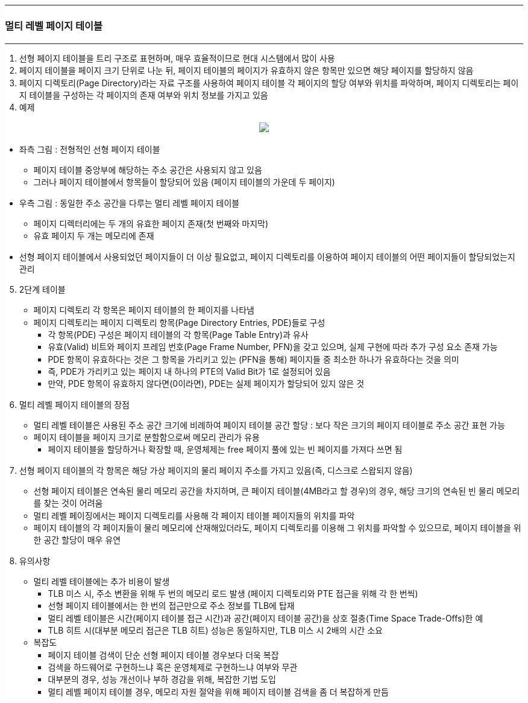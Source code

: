 -----
### 멀티 레벨 페이지 테이블
-----
1. 선형 페이지 테이블을 트리 구조로 표현하며, 매우 효율적이므로 현대 시스템에서 많이 사용
2. 페이지 테이블을 페이지 크기 단위로 나눈 뒤, 페이지 테이블의 페이지가 유효하지 않은 항목만 있으면 해당 페이지를 할당하지 않음
3. 페이지 디렉토리(Page Directory)라는 자료 구조를 사용하여 페이지 테이블 각 페이지의 할당 여부와 위치를 파악하며, 페이지 디렉토리는 페이지 테이블을 구성하는 각 페이지의 존재 여부와 위치 정보를 가지고 있음
4. 예제
<div align="center">
<img src="https://github.com/user-attachments/assets/c871bec9-7883-46d5-b9c6-55057cf30983">
</div>

  - 좌측 그림 : 전형적인 선형 페이지 테이블
    + 페이지 테이블 중앙부에 해당하는 주소 공간은 사용되지 않고 있음
    + 그러나 페이지 테이블에서 항목들이 할당되어 있음 (페이지 테이블의 가운데 두 페이지)

  - 우측 그림 : 동일한 주소 공간을 다루는 멀티 레벨 페이지 테이블
    + 페이지 디렉터리에는 두 개의 유효한 페이지 존재(첫 번째와 마지막)
    + 유효 페이지 두 개는 메모리에 존재
   
  - 선형 페이지 테이블에서 사용되었던 페이지들이 더 이상 필요없고, 페이지 디렉토리를 이용하여 페이지 테이블의 어떤 페이지들이 할당되었는지 관리

5. 2단계 테이블
   - 페이지 디렉토리 각 항목은 페이지 테이블의 한 페이지를 나타냄
   - 페이지 디렉토리는 페이지 디렉토리 항목(Page Directory Entries, PDE)들로 구성
     + 각 항목(PDE) 구성은 페이지 테이블의 각 항목(Page Table Entry)과 유사
     + 유효(Valid) 비트와 페이지 프레임 번호(Page Frame Number, PFN)을 갖고 있으며, 실제 구현에 따라 추가 구성 요소 존재 가능
     + PDE 항목이 유효하다는 것은 그 항목을 가리키고 있는 (PFN을 통해) 페이지들 중 최소한 하나가 유효하다는 것을 의미
     + 즉, PDE가 가리키고 있는 페이지 내 하나의 PTE의 Valid Bit가 1로 설정되어 있음
     + 만약, PDE 항목이 유효하지 않다면(0이라면), PDE는 실제 페이지가 할당되어 있지 않은 것

6. 멀티 레벨 페이지 테이블의 장점
   - 멀티 레벨 테이블은 사용된 주소 공간 크기에 비례하여 페이지 테이블 공간 할당 : 보다 작은 크기의 페이지 테이블로 주소 공간 표현 가능
   - 페이지 테이블을 페이지 크기로 분할함으로써 메모리 관리가 유용
     + 페이지 테이블을 할당하거나 확장할 때, 운영체제는 free 페이지 풀에 있는 빈 페이지를 가져다 쓰면 됨

7. 선형 페이지 테이블의 각 항목은 해당 가상 페이지의 물리 페이지 주소를 가지고 있음(즉, 디스크로 스왑되지 않음)
   - 선형 페이지 테이블은 연속된 물리 메모리 공간을 차지하며, 큰 페이지 테이블(4MB라고 할 경우)의 경우, 해당 크기의 연속된 빈 물리 메모리를 찾는 것이 어려움
   - 멀티 레벨 페이징에서는 페이지 디렉토리를 사용해 각 페이지 테이블 페이지들의 위치를 파악
   - 페이지 테이블의 각 페이지들이 물리 메모리에 산재해있더라도, 페이지 디렉토리를 이용해 그 위치를 파악할 수 있으므로, 페이지 테이블을 위한 공간 할당이 매우 유연

8. 유의사항
   - 멀티 레벨 테이블에는 추가 비용이 발생
     + TLB 미스 시, 주소 변환을 위해 두 번의 메모리 로드 발생 (페이지 디렉토리와 PTE 접근을 위해 각 한 번씩)
     + 선형 페이지 테이블에서는 한 번의 접근만으로 주소 정보를 TLB에 탑재
     + 멀티 레벨 테이블은 시간(페이지 테이블 접근 시간)과 공간(페이지 테이블 공간)을 상호 절충(Time Space Trade-Offs)한 예
     + TLB 히트 시(대부분 메모리 접근은 TLB 히트) 성능은 동일하지만, TLB 미스 시 2배의 시간 소요
   - 복잡도
     + 페이지 테이블 검색이 단순 선형 페이지 테이블 경우보다 더욱 복잡
     + 검색을 하드웨어로 구현하느냐 혹은 운영체제로 구현하느냐 여부와 무관
     + 대부분의 경우, 성능 개선이나 부하 경감을 위해, 복잡한 기법 도입
     + 멀티 레벨 페이지 테이블 경우, 메모리 자원 절약을 위해 페이지 테이블 검색을 좀 더 복잡하게 만듬

